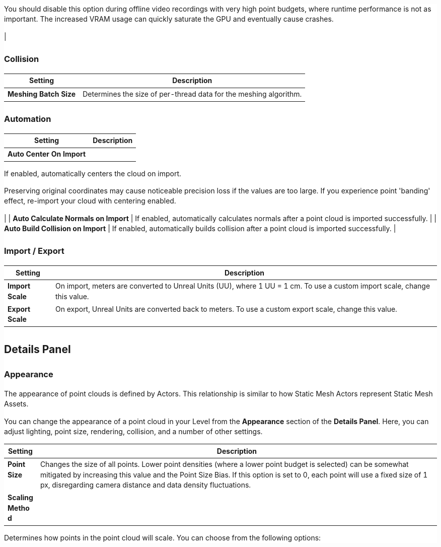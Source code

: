 You should disable this option during offline video recordings with very high point budgets, where runtime performance is not as important. The increased VRAM usage can quickly saturate the GPU and eventually cause crashes.



 |

### Collision

| Setting | Description |
| --- | --- |
| **Meshing Batch Size** | Determines the size of per-thread data for the meshing algorithm. |

### Automation

| Setting | Description |
| --- | --- |
| **Auto Center On Import** | 
If enabled, automatically centers the cloud on import.

Preserving original coordinates may cause noticeable precision loss if the values are too large. If you experience point 'banding' effect, re-import your cloud with centering enabled.



 |
| **Auto Calculate Normals on Import** | If enabled, automatically calculates normals after a point cloud is imported successfully. |
| **Auto Build Collision on Import** | If enabled, automatically builds collision after a point cloud is imported successfully. |

### Import / Export

| Setting | Description |
| --- | --- |
| **Import Scale** | On import, meters are converted to Unreal Units (UU), where 1 UU = 1 cm. To use a custom import scale, change this value. |
| **Export Scale** | On export, Unreal Units are converted back to meters. To use a custom export scale, change this value. |

## Details Panel

### Appearance

The appearance of point clouds is defined by Actors. This relationship is similar to how Static Mesh Actors represent Static Mesh Assets.

You can change the appearance of a point cloud in your Level from the **Appearance** section of the **Details Panel**. Here, you can adjust lighting, point size, rendering, collision, and a number of other settings.

| Setting | Description |
| --- | --- |
| **Point Size** | Changes the size of all points. Lower point densities (where a lower point budget is selected) can be somewhat mitigated by increasing this value and the Point Size Bias. If this option is set to 0, each point will use a fixed size of 1 px, disregarding camera distance and data density fluctuations. |
| **Scaling Method** | 
Determines how points in the point cloud will scale. You can choose from the following options:
